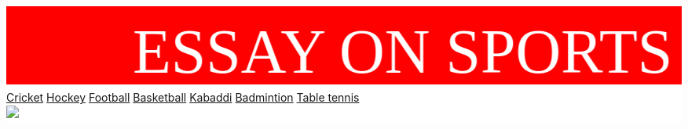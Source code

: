 <!DOCTYPE html>
<html>
<head>
	<link rel="stylesheet" type="text/css" href="weblayout 2.css">
	<meta charset="utf-8">
	<meta name="viewport" content="width=device-width, initial-scale=1">
	<title>essay on sports</title>
	<style type="text/css">
		marquee
		{
			font-size:80px;
		}
	</style>
</head>
<body bgcolor="cyan">
	<font color="white" size="4px" face="algerian">
<marquee bgcolor="red" height="100px" scrollamount="20px" direction="left" behavior="alternate" onmouseover="this.stop()" onmouseout="this.start()">ESSAY ON SPORTS</marquee></font>
<div class="b">
	<a href="cricket.html">Cricket</a>
	<a href="hockey.html">Hockey</a>
	<a href="football.html">Football</a>
	<a href="basketball.html">Basketball</a>
	<a href="kabaddi.html">Kabaddi</a>
	<a href="badmintion.html">Badmintion</a>
	<a href="table tennis.html">Table tennis</a>
</div>
<img src="C:\Users\First Credit\Desktop\weblayout\images.jpg">
</body>
</html>

